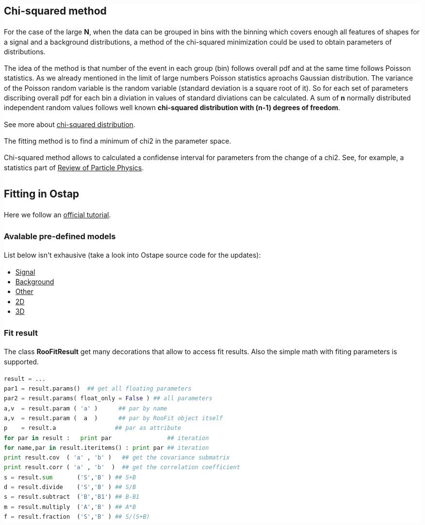 ## Chi-squared method

For the case of the large **N**, when the data can be grouped in bins with
the binning which covers enough all features of shapes for a signal and a
background distributions, a method of the chi-squared minimization could
be used to obtain parameters of distributions.

The idea of the method is that number of the event in each group (bin)
follows overall pdf and at the same time follows Poisson statistics.
As we already mentioned in the limit of large numbers Poisson statistics 
aproachs Gaussian distribution. The variance of the Poisson random variable 
is the random variable (standard deviation is a square root of it).
So for each set of parameters discribing overall pdf for each bin a
diviation in values of standard diviations can be calculated.
A sum of **n** normally distributed independent random values follows
well known **chi-squared distribution with (n-1) degrees of freedom**.

See more about [chi-squared distribution](https://en.wikipedia.org/wiki/Chi-square_distribution).

The fitting method is to find a minimum of chi2 in the parameter space.

Chi-squared method allows to calculated a confidense interval for
parameters from the change of a chi2. See, for example, a statistics 
part of [Review of Particle Physics](http://pdg.lbl.gov/2018/reviews/rpp2018-rev-statistics.pdf).

## Fitting in Ostap

Here we follow an [official tutorial](https://lhcb.github.io/ostap-tutorials/).

### Avalable pre-defined models

List below isn't exhausive (take a look into Ostape source code for the updates):
 * [Signal](https://lhcb.github.io/ostap-tutorials/fitting/signals.html)
 * [Background](https://lhcb.github.io/ostap-tutorials/fitting/backgrounds.html)
 * [Other](https://lhcb.github.io/ostap-tutorials/fitting/others.html)
 * [2D](https://lhcb.github.io/ostap-tutorials/fitting/2d.html)
 * [3D](https://lhcb.github.io/ostap-tutorials/fitting/3d.html)


### Fit result
The class **RooFitResult** get many decorations that allow to access fit results.
Also the simple math with fiting parameters is supported.
```python
result = ...
par1 = result.params()  ## get all floating parameters 
par2 = result.params( float_only = False ) ## all parameters 
a,v  = result.param ( 'a' )      ## par by name 
a,v  = result.param (  a  )      ## par by RooFit object itself 
p    = result.a                 ## par as attribute 
for par in result :   print par                ## iteration 
for name,par in result.iteritems() : print par ## iteration
print result.cov  ( 'a' , 'b' )   ## get the covariance submatrix  
print result.corr ( 'a' , 'b'  )  ## get the correlation coefficient
s = result.sum       ('S','B' ) ## S+B
d = result.divide    ('S','B' ) ## S/B
s = result.subtract  ('B','B1') ## B-B1
m = result.multiply  ('A','B' ) ## A*B 
f = result.fraction  ('S','B' ) ## S/(S+B)
```
